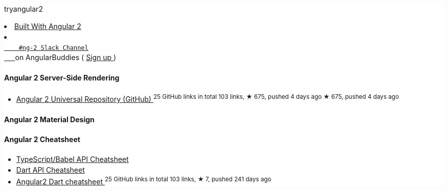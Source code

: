    tryangular2
  </a>
 </li>
 <li>
  <a href="http://builtwithangular2.com/">
   Built With Angular 2
  </a>
 </li>
 <li>
  <a href="https://angularbuddies.slack.com/messages/ng-2/">
   <code>
    #ng-2 Slack Channel
   </code>
  </a>
  on AngularBuddies (
  <a href="http://www.angularbuddies.com/">
   Sign up
  </a>
  )
 </li>
</ul>
<h4>
 Angular 2 Server-Side Rendering
</h4>
<ul>
 <li>
  <a href="https://github.com/angular/universal">
   Angular 2 Universal Repository (GitHub)
  </a>
  <sup>
   25 GitHub links in total 103 links, ★ 675, pushed 4 days ago
  </sup>
  <sup>
   &#9733 675, pushed 4 days ago
  </sup>
 </li>
</ul>
<h4>
 Angular 2 Material Design
</h4>
<h4>
 Angular 2 Cheatsheet
</h4>
<ul>
 <li>
  <a href="https://docs.google.com/document/d/19jHbsXeYj2QiZ-cGS_mA3nyaU86gLeonjU2Tfzm1J5Y/mobilebasic">
   TypeScript/Babel API Cheatsheet
  </a>
 </li>
 <li>
  <a href="https://docs.google.com/document/d/1FYyA-b9rc2UtlYyQXjW7lx4Y08MSpuWcbbuqVCxHga0/edit#heading=h.34sus6g4zss3">
   Dart API Cheatsheet
  </a>
 </li>
 <li>
  <a href="https://github.com/andresaraujo/angular2_cheatsheet_dart">
   Angular2 Dart cheatsheet
  </a>
  <sup>
   25 GitHub links in total 103 links, ★ 7, pushed 241 days ago
  </sup>
  <sup>